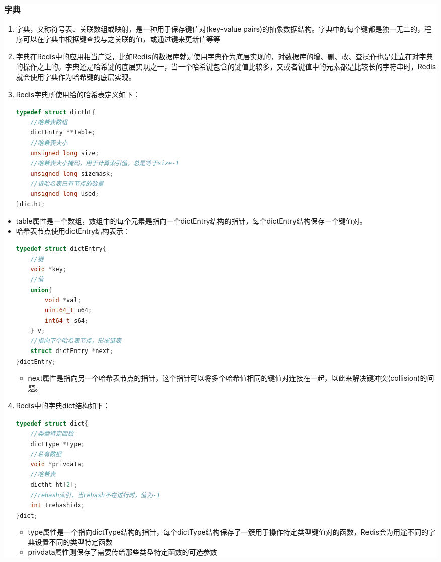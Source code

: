 ### 字典
1. 字典，又称符号表、关联数组或映射，是一种用于保存键值对(key-value pairs)的抽象数据结构。字典中的每个键都是独一无二的，程序可以在字典中根据键查找与之关联的值，或通过键来更新值等等
2. 字典在Redis中的应用相当广泛，比如Redis的数据库就是使用字典作为底层实现的，对数据库的增、删、改、查操作也是建立在对字典的操作之上的。字典还是哈希键的底层实现之一，当一个哈希键包含的键值比较多，又或者键值中的元素都是比较长的字符串时，Redis就会使用字典作为哈希键的底层实现。
3. Redis字典所使用给的哈希表定义如下：

    ```cpp
    typedef struct dictht{
        //哈希表数组
        dictEntry **table;
        //哈希表大小
        unsigned long size;
        //哈希表大小掩码，用于计算索引值，总是等于size-1
        unsigned long sizemask;
        //该哈希表已有节点的数量
        unsigned long used;
    }dictht;
    ```
* table属性是一个数组，数组中的每个元素是指向一个dictEntry结构的指针，每个dictEntry结构保存一个键值对。
* 哈希表节点使用dictEntry结构表示：
    ```cpp
    typedef struct dictEntry{
        //键
        void *key;
        //值
        union{
            void *val;
            uint64_t u64;
            int64_t s64;
        } v;
        //指向下个哈希表节点，形成链表
        struct dictEntry *next;
    }dictEntry;
    ```
    * next属性是指向另一个哈希表节点的指针，这个指针可以将多个哈希值相同的键值对连接在一起，以此来解决键冲突(collision)的问题。

4. Redis中的字典dict结构如下：

    ```cpp
    typedef struct dict{
        //类型特定函数
        dictType *type;
        //私有数据
        void *privdata;
        //哈希表
        dictht ht[2];
        //rehash索引，当rehash不在进行时，值为-1
        int trehashidx; 
    }dict;
    ```
    * type属性是一个指向dictType结构的指针，每个dictType结构保存了一簇用于操作特定类型键值对的函数，Redis会为用途不同的字典设置不同的类型特定函数
    * privdata属性则保存了需要传给那些类型特定函数的可选参数
    

  [1]: https://raw.githubusercontent.com/lengender/MarkdownPhotos/master/quicklist.png